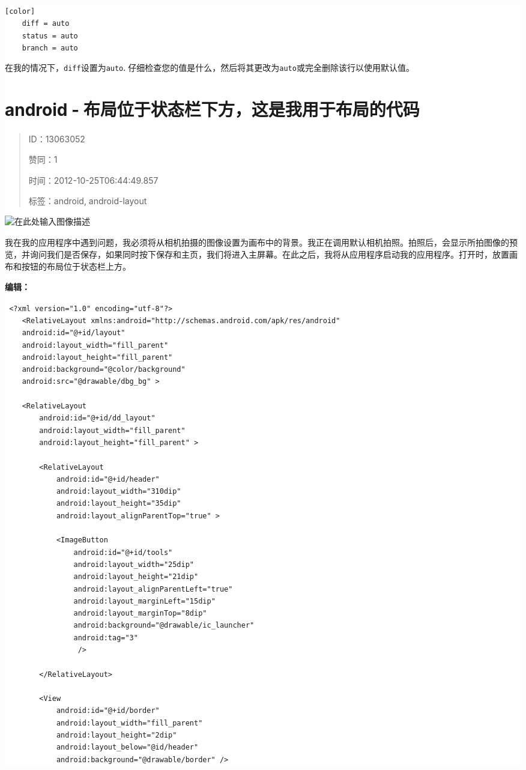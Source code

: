 ```
[color]
    diff = auto
    status = auto
    branch = auto 
```

在我的情况下，`diff`设置为`auto`. 仔细检查您的值是什么，然后将其更改为`auto`或完全删除该行以使用默认值。

# android - 布局位于状态栏下方，这是我用于布局的代码

> ID：13063052
> 
> 赞同：1
> 
> 时间：2012-10-25T06:44:49.857
> 
> 标签：android, android-layout

![在此处输入图像描述](../Images/fabb9ccb60661f965b37ffb985240e7e.png)

我在我的应用程序中遇到问题，我必须将从相机拍摄的图像设置为画布中的背景。我正在调用默认相机拍照。拍照后，会显示所拍图像的预览，并询问我们是否保存，如果同时按下保存和主页，我们将进入主屏幕。在此之后，我将从应用程序启动我的应用程序。打开时，放置画布和按钮的布局位于状态栏上方。

**编辑：**

```
 <?xml version="1.0" encoding="utf-8"?>
    <RelativeLayout xmlns:android="http://schemas.android.com/apk/res/android"
    android:id="@+id/layout"
    android:layout_width="fill_parent"
    android:layout_height="fill_parent"
    android:background="@color/background"
    android:src="@drawable/dbg_bg" >

    <RelativeLayout
        android:id="@+id/dd_layout"
        android:layout_width="fill_parent"
        android:layout_height="fill_parent" >

        <RelativeLayout
            android:id="@+id/header"
            android:layout_width="310dip"
            android:layout_height="35dip"
            android:layout_alignParentTop="true" >

            <ImageButton
                android:id="@+id/tools"
                android:layout_width="25dip"
                android:layout_height="21dip"
                android:layout_alignParentLeft="true"
                android:layout_marginLeft="15dip"
                android:layout_marginTop="8dip"
                android:background="@drawable/ic_launcher"
                android:tag="3"
                 />

        </RelativeLayout>

        <View
            android:id="@+id/border"
            android:layout_width="fill_parent"
            android:layout_height="2dip"
            android:layout_below="@id/header"
            android:background="@drawable/border" />
```